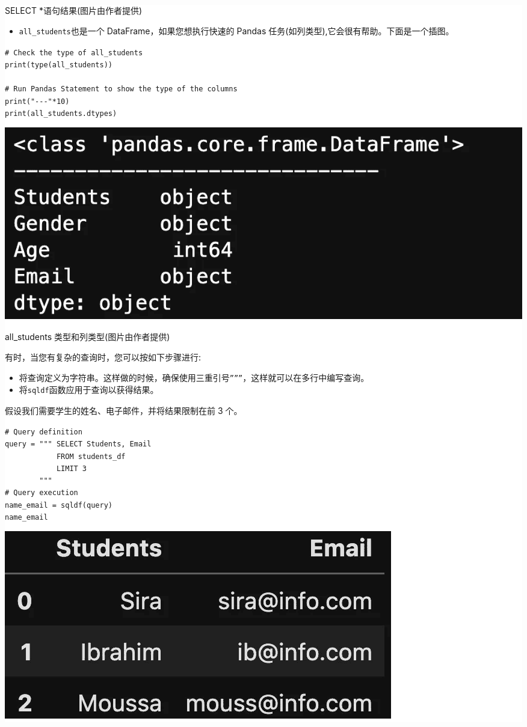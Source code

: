 SELECT *语句结果(图片由作者提供)

*   `all_students`也是一个 DataFrame，如果您想执行快速的 Pandas 任务(如列类型),它会很有帮助。下面是一个插图。

```
# Check the type of all_students
print(type(all_students))

# Run Pandas Statement to show the type of the columns
print("---"*10)
print(all_students.dtypes)
```

![](img/9c911442b27c9f729fd59affb9054507.png)

all_students 类型和列类型(图片由作者提供)

有时，当您有复杂的查询时，您可以按如下步骤进行:

*   将查询定义为字符串。这样做的时候，确保使用三重引号`”””`，这样就可以在多行中编写查询。
*   将`sqldf`函数应用于查询以获得结果。

假设我们需要学生的姓名、电子邮件，并将结果限制在前 3 个。

```
# Query definition
query = """ SELECT Students, Email 
            FROM students_df 
            LIMIT 3
        """
# Query execution
name_email = sqldf(query)
name_email
```

![](img/0aa74c201990d0e35b0dfe3443a3f590.png)